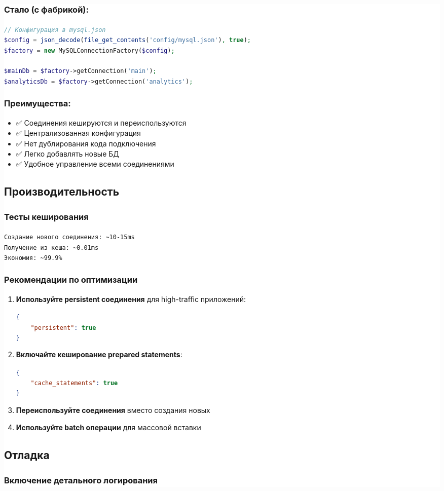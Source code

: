 ### Стало (с фабрикой):

```php
// Конфигурация в mysql.json
$config = json_decode(file_get_contents('config/mysql.json'), true);
$factory = new MySQLConnectionFactory($config);

$mainDb = $factory->getConnection('main');
$analyticsDb = $factory->getConnection('analytics');
```

### Преимущества:

- ✅ Соединения кешируются и переиспользуются
- ✅ Централизованная конфигурация
- ✅ Нет дублирования кода подключения
- ✅ Легко добавлять новые БД
- ✅ Удобное управление всеми соединениями

## Производительность

### Тесты кеширования

```
Создание нового соединения: ~10-15ms
Получение из кеша: ~0.01ms
Экономия: ~99.9%
```

### Рекомендации по оптимизации

1. **Используйте persistent соединения** для high-traffic приложений:
   ```json
   {
       "persistent": true
   }
   ```

2. **Включайте кеширование prepared statements**:
   ```json
   {
       "cache_statements": true
   }
   ```

3. **Переиспользуйте соединения** вместо создания новых

4. **Используйте batch операции** для массовой вставки

## Отладка

### Включение детального логирования
